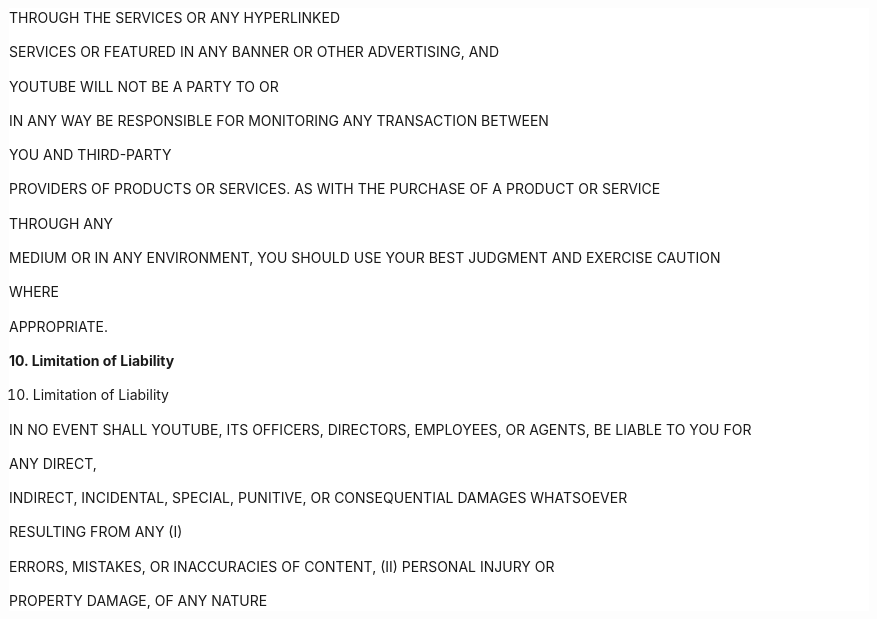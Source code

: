 
</span>THROUGH THE SERVICES OR ANY HYPERLINKED<span style="background-color: red;"> </span><span style="background-color: green;">


</span>SERVICES OR FEATURED IN ANY BANNER OR OTHER ADVERTISING, AND<span style="background-color: green;"> </span><span style="background-color: red;">


</span>YOUTUBE WILL NOT BE A PARTY TO OR<span style="background-color: red;"> </span><span style="background-color: green;">


</span>IN ANY WAY BE RESPONSIBLE FOR MONITORING ANY TRANSACTION BETWEEN<span style="background-color: green;"> </span><span style="background-color: red;">


</span>YOU AND THIRD-PARTY<span style="background-color: red;"> </span><span style="background-color: green;">


</span>PROVIDERS OF PRODUCTS OR SERVICES. AS WITH THE PURCHASE OF A PRODUCT OR SERVICE<span style="background-color: green;"> </span><span style="background-color: red;">


</span>THROUGH ANY<span style="background-color: red;"> </span><span style="background-color: green;">


</span>MEDIUM OR IN ANY ENVIRONMENT, YOU SHOULD USE YOUR BEST JUDGMENT AND EXERCISE CAUTION<span style="background-color: green;"> </span><span style="background-color: red;">


</span>WHERE<span style="background-color: red;"> </span><span style="background-color: green;">


</span>APPROPRIATE.


<span style="background-color: green;">**</span>10. Limitation of Liability<span style="background-color: green;">**</span><span style="background-color: red;">


10. Limitation of Liability</span>


IN NO EVENT SHALL YOUTUBE, ITS OFFICERS, DIRECTORS, EMPLOYEES, OR AGENTS, BE LIABLE TO YOU FOR<span style="background-color: red;"> </span><span style="background-color: green;">


</span>ANY DIRECT,<span style="background-color: green;"> </span><span style="background-color: red;">


</span>INDIRECT, INCIDENTAL, SPECIAL, PUNITIVE, OR CONSEQUENTIAL DAMAGES WHATSOEVER<span style="background-color: red;"> </span><span style="background-color: green;">


</span>RESULTING FROM ANY (I)<span style="background-color: green;"> </span><span style="background-color: red;">


</span>ERRORS, MISTAKES, OR INACCURACIES OF CONTENT, (II) PERSONAL INJURY OR<span style="background-color: red;"> </span><span style="background-color: green;">


</span>PROPERTY DAMAGE, OF ANY NATURE<span style="background-color: green;"> </span><span style="background-color: red;">
